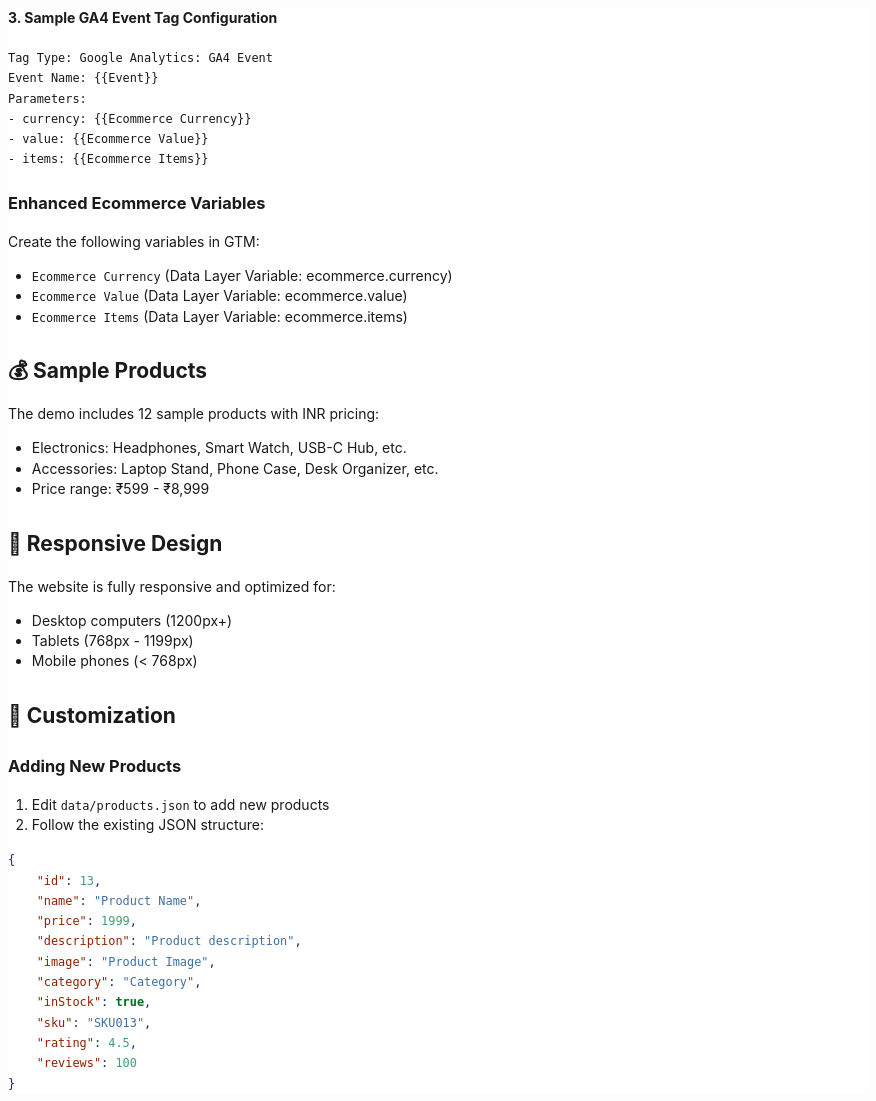 #### 3. Sample GA4 Event Tag Configuration
```
Tag Type: Google Analytics: GA4 Event
Event Name: {{Event}}
Parameters:
- currency: {{Ecommerce Currency}}
- value: {{Ecommerce Value}}
- items: {{Ecommerce Items}}
```

### Enhanced Ecommerce Variables
Create the following variables in GTM:
- `Ecommerce Currency` (Data Layer Variable: ecommerce.currency)
- `Ecommerce Value` (Data Layer Variable: ecommerce.value)
- `Ecommerce Items` (Data Layer Variable: ecommerce.items)

## 💰 Sample Products

The demo includes 12 sample products with INR pricing:
- Electronics: Headphones, Smart Watch, USB-C Hub, etc.
- Accessories: Laptop Stand, Phone Case, Desk Organizer, etc.
- Price range: ₹599 - ₹8,999

## 📱 Responsive Design

The website is fully responsive and optimized for:
- Desktop computers (1200px+)
- Tablets (768px - 1199px)
- Mobile phones (< 768px)

## 🔧 Customization

### Adding New Products
1. Edit `data/products.json` to add new products
2. Follow the existing JSON structure:
```json
{
    "id": 13,
    "name": "Product Name",
    "price": 1999,
    "description": "Product description",
    "image": "Product Image",
    "category": "Category",
    "inStock": true,
    "sku": "SKU013",
    "rating": 4.5,
    "reviews": 100
}
```
